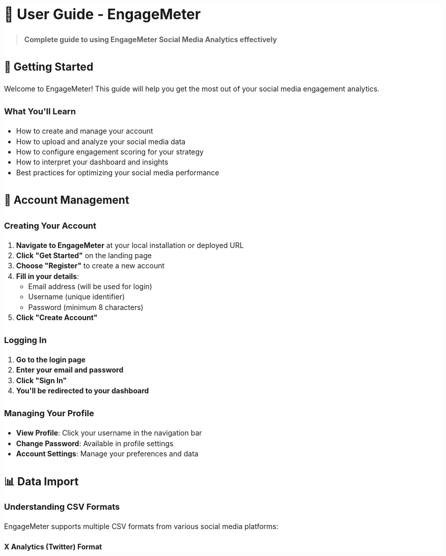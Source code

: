 # 👥 User Guide - EngageMeter

> **Complete guide to using EngageMeter Social Media Analytics effectively**

## 🎯 Getting Started

Welcome to EngageMeter! This guide will help you get the most out of your social media engagement analytics.

### What You'll Learn

- How to create and manage your account
- How to upload and analyze your social media data
- How to configure engagement scoring for your strategy
- How to interpret your dashboard and insights
- Best practices for optimizing your social media performance

## 🔐 Account Management

### Creating Your Account

1. **Navigate to EngageMeter** at your local installation or deployed URL
2. **Click "Get Started"** on the landing page
3. **Choose "Register"** to create a new account
4. **Fill in your details**:
   - Email address (will be used for login)
   - Username (unique identifier)
   - Password (minimum 8 characters)
5. **Click "Create Account"**

### Logging In

1. **Go to the login page**
2. **Enter your email and password**
3. **Click "Sign In"**
4. **You'll be redirected to your dashboard**

### Managing Your Profile

- **View Profile**: Click your username in the navigation bar
- **Change Password**: Available in profile settings
- **Account Settings**: Manage your preferences and data

## 📊 Data Import

### Understanding CSV Formats

EngageMeter supports multiple CSV formats from various social media platforms:

#### X Analytics (Twitter) Format

